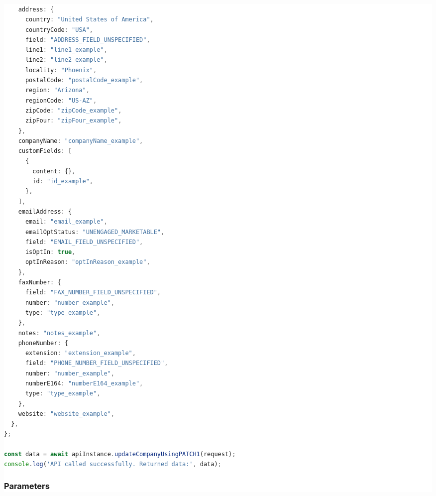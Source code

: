 ```typescript
    address: {
      country: "United States of America",
      countryCode: "USA",
      field: "ADDRESS_FIELD_UNSPECIFIED",
      line1: "line1_example",
      line2: "line2_example",
      locality: "Phoenix",
      postalCode: "postalCode_example",
      region: "Arizona",
      regionCode: "US-AZ",
      zipCode: "zipCode_example",
      zipFour: "zipFour_example",
    },
    companyName: "companyName_example",
    customFields: [
      {
        content: {},
        id: "id_example",
      },
    ],
    emailAddress: {
      email: "email_example",
      emailOptStatus: "UNENGAGED_MARKETABLE",
      field: "EMAIL_FIELD_UNSPECIFIED",
      isOptIn: true,
      optInReason: "optInReason_example",
    },
    faxNumber: {
      field: "FAX_NUMBER_FIELD_UNSPECIFIED",
      number: "number_example",
      type: "type_example",
    },
    notes: "notes_example",
    phoneNumber: {
      extension: "extension_example",
      field: "PHONE_NUMBER_FIELD_UNSPECIFIED",
      number: "number_example",
      numberE164: "numberE164_example",
      type: "type_example",
    },
    website: "website_example",
  },
};

const data = await apiInstance.updateCompanyUsingPATCH1(request);
console.log('API called successfully. Returned data:', data);
```


### Parameters
